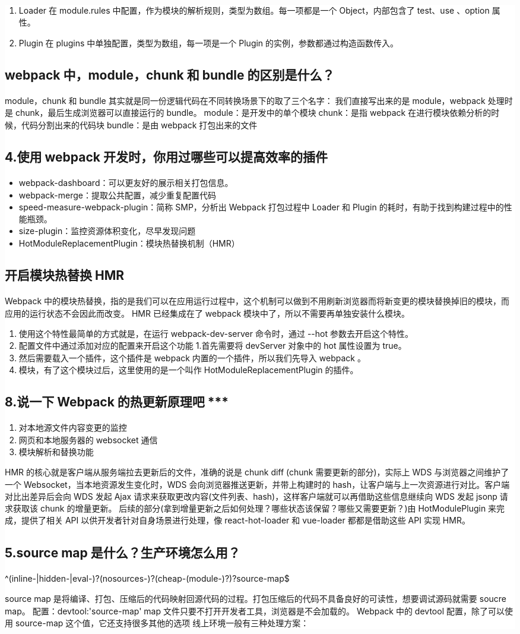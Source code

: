 1.  Loader 在 module.rules 中配置，作为模块的解析规则，类型为数组。每一项都是一个 Object，内部包含了 test、use 、option 属性。

2.  Plugin 在 plugins 中单独配置，类型为数组，每一项是一个 Plugin 的实例，参数都通过构造函数传入。

## webpack 中，module，chunk 和 bundle 的区别是什么？

module，chunk 和 bundle 其实就是同一份逻辑代码在不同转换场景下的取了三个名字：
我们直接写出来的是 module，webpack 处理时是 chunk，最后生成浏览器可以直接运行的 bundle。
module：是开发中的单个模块
chunk：是指 webpack 在进行模块依赖分析的时候，代码分割出来的代码块
bundle：是由 webpack 打包出来的文件

## 4.使用 webpack 开发时，你用过哪些可以提高效率的插件

- webpack-dashboard：可以更友好的展示相关打包信息。
- webpack-merge：提取公共配置，减少重复配置代码
- speed-measure-webpack-plugin：简称 SMP，分析出 Webpack 打包过程中 Loader 和 Plugin 的耗时，有助于找到构建过程中的性能瓶颈。
- size-plugin：监控资源体积变化，尽早发现问题
- HotModuleReplacementPlugin：模块热替换机制（HMR）

## 开启模块热替换 HMR

Webpack 中的模块热替换，指的是我们可以在应用运行过程中，这个机制可以做到不用刷新浏览器而将新变更的模块替换掉旧的模块，而应用的运行状态不会因此而改变。
HMR 已经集成在了 webpack 模块中了，所以不需要再单独安装什么模块。

1. 使用这个特性最简单的方式就是，在运行 webpack-dev-server 命令时，通过 --hot 参数去开启这个特性。
2. 配置文件中通过添加对应的配置来开启这个功能 1.首先需要将 devServer 对象中的 hot 属性设置为 true。
3. 然后需要载入一个插件，这个插件是 webpack 内置的一个插件，所以我们先导入 webpack 。
4. 模块，有了这个模块过后，这里使用的是一个叫作 HotModuleReplacementPlugin 的插件。

## 8.说一下 Webpack 的热更新原理吧 \*\*\*

1. 对本地源文件内容变更的监控
2. 网页和本地服务器的 websocket 通信
3. 模块解析和替换功能

HMR 的核心就是客户端从服务端拉去更新后的文件，准确的说是 chunk diff (chunk 需要更新的部分)，实际上 WDS 与浏览器之间维护了一个 Websocket，当本地资源发生变化时，WDS 会向浏览器推送更新，并带上构建时的 hash，让客户端与上一次资源进行对比。客户端对比出差异后会向 WDS 发起 Ajax 请求来获取更改内容(文件列表、hash)，这样客户端就可以再借助这些信息继续向 WDS 发起 jsonp 请求获取该 chunk 的增量更新。
后续的部分(拿到增量更新之后如何处理？哪些状态该保留？哪些又需要更新？)由 HotModulePlugin 来完成，提供了相关 API 以供开发者针对自身场景进行处理，像 react-hot-loader 和 vue-loader 都都是借助这些 API 实现 HMR。

## 5.source map 是什么？生产环境怎么用？

^(inline-|hidden-|eval-)?(nosources-)?(cheap-(module-)?)?source-map$

source map 是将编译、打包、压缩后的代码映射回源代码的过程。打包压缩后的代码不具备良好的可读性，想要调试源码就需要 soucre map。
配置：devtool:'source-map'
map 文件只要不打开开发者工具，浏览器是不会加载的。
Webpack 中的 devtool 配置，除了可以使用 source-map 这个值，它还支持很多其他的选项
线上环境一般有三种处理方案：

